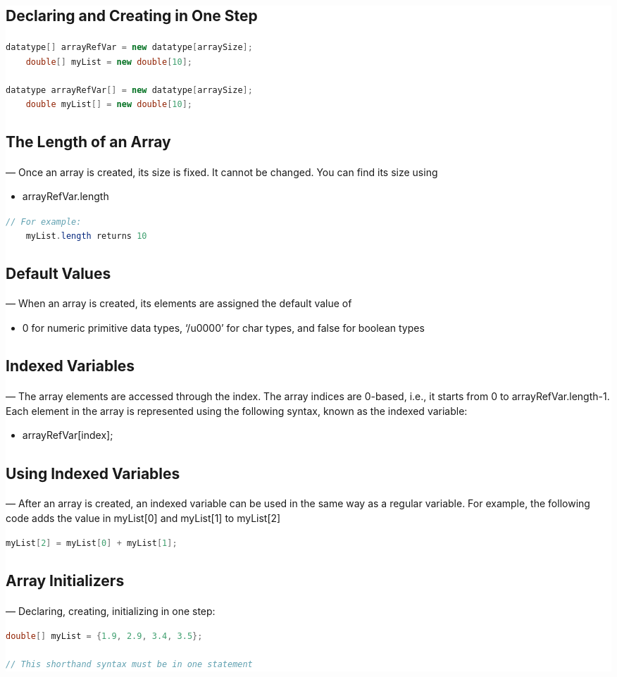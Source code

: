 ## Declaring and Creating in One Step

```java
datatype[] arrayRefVar = new datatype[arraySize];
	double[] myList = new double[10];
	
datatype arrayRefVar[] = new datatype[arraySize];
	double myList[] = new double[10];
```

## The Length of an Array

— Once an array is created, its size is fixed. It cannot be changed. You can find its size using

- arrayRefVar.length

```java
// For example:
	myList.length returns 10
```

## Default Values

— When an array is created, its elements are assigned the default value of

- 0 for numeric primitive data types, ‘/u0000’ for char types, and false for boolean types

## Indexed Variables

— The array elements are accessed through the index. The array indices are 0-based, i.e., it starts from 0 to arrayRefVar.length-1. Each element in the array is represented using the following syntax, known as the indexed variable:

- arrayRefVar[index];

## Using Indexed Variables

— After an array is created, an indexed variable can be used in the same way as a regular variable. For example, the following code adds the value in myList[0] and myList[1] to myList[2]

```java
myList[2] = myList[0] + myList[1];
```

## Array Initializers

— Declaring, creating, initializing in one step:

```java
double[] myList = {1.9, 2.9, 3.4, 3.5};

// This shorthand syntax must be in one statement
```
